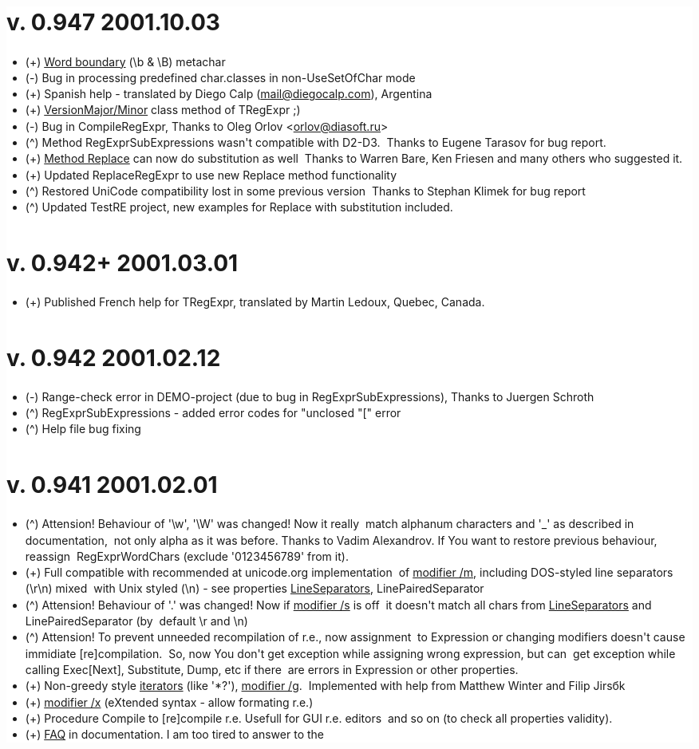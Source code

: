  v. 0.947 2001.10.03
====================
* (+) [Word boundary](#regexp_syntax.html#syntax_word_boundaries) (\\b &
\\B) metachar
* (-) Bug in processing predefined char.classes in non-UseSetOfChar mode
* (+) Spanish help - translated by Diego Calp (mail@diegocalp.com),
Argentina
* (+) [VersionMajor/Minor](#tregexpr_interface.html#tregexpr.version)
class method of TRegExpr ;)
* (-) Bug in CompileRegExpr, Thanks to Oleg Orlov
&lt;orlov@diasoft.ru&gt;
* (^) Method RegExprSubExpressions wasn't compatible with D2-D3.
 Thanks to Eugene Tarasov for bug report.
* (+) [Method Replace](#tregexpr_interface.html#tregexpr.replace) can now
do substitution as well
 Thanks to Warren Bare, Ken Friesen and many others who suggested it.
* (+) Updated ReplaceRegExpr to use new Replace method functionality
* (^) Restored UniCode compatibility lost in some previous version
 Thanks to Stephan Klimek for bug report
* (^) Updated TestRE project, new examples for Replace with substitution
included.

v. 0.942+ 2001.03.01
====================
* (+) Published French help for TRegExpr, translated by Martin Ledoux,
Quebec, Canada.

v. 0.942 2001.02.12
===================
* (-) Range-check error in DEMO-project (due to bug in
RegExprSubExpressions), Thanks to Juergen Schroth
* (^) RegExprSubExpressions - added error codes for "unclosed "\[" error
* (^) Help file bug fixing

 v. 0.941 2001.02.01
====================
* (^) Attension! Behaviour of '\\w', '\\W' was changed! Now it really
 match alphanum characters and '\_' as described in documentation,  not
only alpha as it was before. Thanks to Vadim Alexandrov.
If You want to restore previous behaviour, reassign  RegExprWordChars
(exclude '0123456789' from it).
* (+) Full compatible with recommended at unicode.org implementation  of
[modifier /m](#regexp_syntax.html#modifier_m), including DOS-styled line
separators (\\r\\n) mixed  with Unix styled (\\n) - see properties
[LineSeparators](#regexp_syntax.html#syntax_line_separators),
LinePairedSeparator
* (^) Attension! Behaviour of '.' was changed! Now if [modifier
/s](#regexp_syntax.html#modifier_s) is off  it doesn't match all chars
from [LineSeparators](#regexp_syntax.html#syntax_line_separators) and
LinePairedSeparator (by  default \\r and \\n)
* (^) Attension! To prevent unneeded recompilation of r.e., now
assignment  to Expression or changing modifiers doesn't cause immidiate
\[re\]compilation.  So, now You don't get exception while assigning
wrong expression, but can  get exception while calling Exec\[Next\],
Substitute, Dump, etc if there  are errors in Expression or other
properties.
* (+) Non-greedy style
[iterators](#regexp_syntax.html#metacharacters_iterators) (like '\*?'),
[modifier /g](#regexp_syntax.html#modifier_g).  Implemented with help
from Matthew Winter and Filip Jirsбk
* (+) [modifier /x](#regexp_syntax.html#modifier_x) (eXtended syntax -
allow formating r.e.)
* (+) Procedure Compile to \[re\]compile r.e. Usefull for GUI r.e.
editors  and so on (to check all properties validity).
* (+) [FAQ](#faq.html) in documentation. I am too tired to answer to the